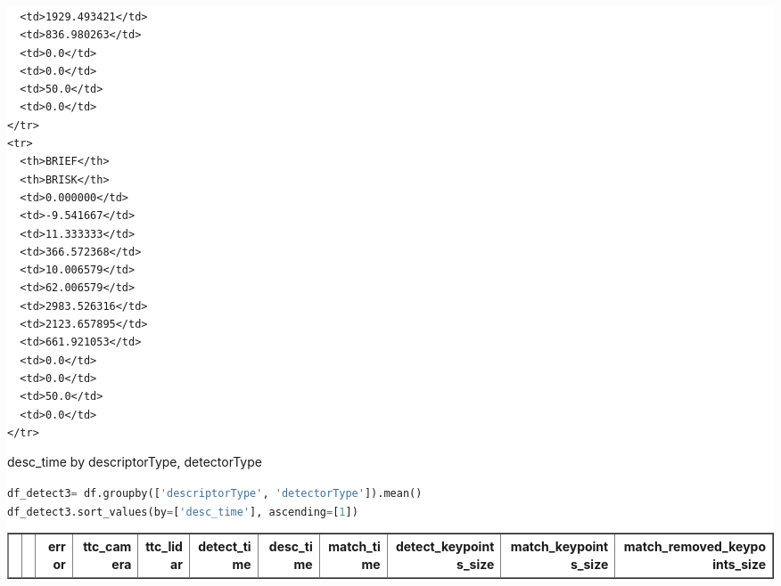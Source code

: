       <td>1929.493421</td>
      <td>836.980263</td>
      <td>0.0</td>
      <td>0.0</td>
      <td>50.0</td>
      <td>0.0</td>
    </tr>
    <tr>
      <th>BRIEF</th>
      <th>BRISK</th>
      <td>0.000000</td>
      <td>-9.541667</td>
      <td>11.333333</td>
      <td>366.572368</td>
      <td>10.006579</td>
      <td>62.006579</td>
      <td>2983.526316</td>
      <td>2123.657895</td>
      <td>661.921053</td>
      <td>0.0</td>
      <td>0.0</td>
      <td>50.0</td>
      <td>0.0</td>
    </tr>
  </tbody>
</table>
</div>



desc_time by descriptorType, detectorType


```python
df_detect3= df.groupby(['descriptorType', 'detectorType']).mean()
df_detect3.sort_values(by=['desc_time'], ascending=[1]) 
```




<div>
<style scoped>
    .dataframe tbody tr th:only-of-type {
        vertical-align: middle;
    }

    .dataframe tbody tr th {
        vertical-align: top;
    }

    .dataframe thead th {
        text-align: right;
    }
</style>
<table border="1" class="dataframe">
  <thead>
    <tr style="text-align: right;">
      <th></th>
      <th></th>
      <th>error</th>
      <th>ttc_camera</th>
      <th>ttc_lidar</th>
      <th>detect_time</th>
      <th>desc_time</th>
      <th>match_time</th>
      <th>detect_keypoints_size</th>
      <th>match_keypoints_size</th>
      <th>match_removed_keypoints_size</th>